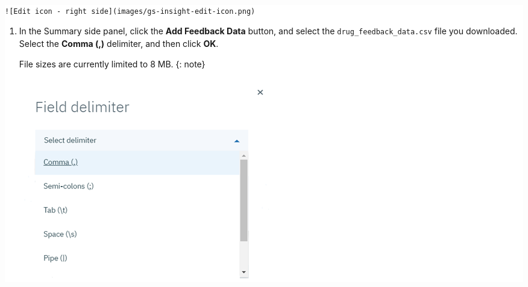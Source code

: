     ![Edit icon - right side](images/gs-insight-edit-icon.png)

1.  In the Summary side panel, click the **Add Feedback Data** button, and select the `drug_feedback_data.csv` file you downloaded. Select the **Comma (,)** delimiter, and then click **OK**.

    File sizes are currently limited to 8 MB.
    {: note}

    ![Accuracy delimiter](images/accuracy-delimit.png)
